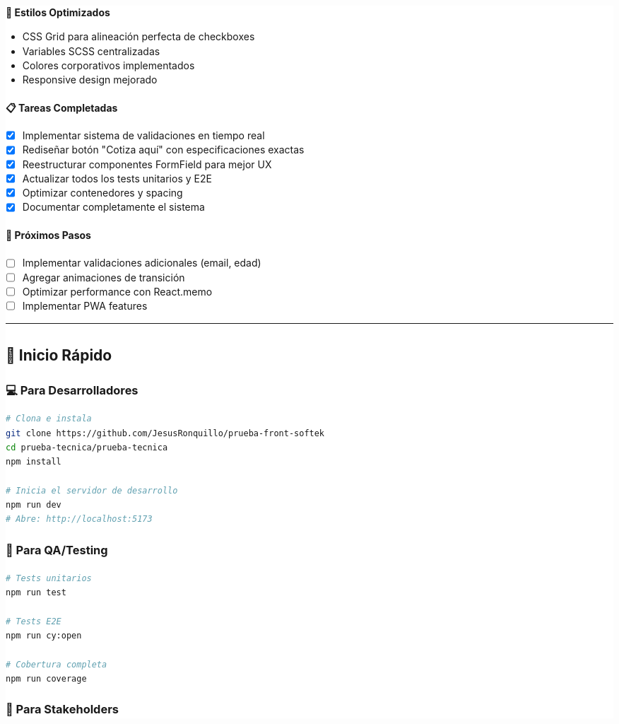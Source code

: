 **🎨 Estilos Optimizados**

- CSS Grid para alineación perfecta de checkboxes
- Variables SCSS centralizadas
- Colores corporativos implementados
- Responsive design mejorado

#### 📋 Tareas Completadas

- [x] Implementar sistema de validaciones en tiempo real
- [x] Rediseñar botón "Cotiza aquí" con especificaciones exactas
- [x] Reestructurar componentes FormField para mejor UX
- [x] Actualizar todos los tests unitarios y E2E
- [x] Optimizar contenedores y spacing
- [x] Documentar completamente el sistema

#### 🚀 Próximos Pasos

- [ ] Implementar validaciones adicionales (email, edad)
- [ ] Agregar animaciones de transición
- [ ] Optimizar performance con React.memo
- [ ] Implementar PWA features

---

## 🚀 Inicio Rápido

### 💻 Para Desarrolladores

```bash
# Clona e instala
git clone https://github.com/JesusRonquillo/prueba-front-softek
cd prueba-tecnica/prueba-tecnica
npm install

# Inicia el servidor de desarrollo
npm run dev
# Abre: http://localhost:5173
```

### 🧪 Para QA/Testing

```bash
# Tests unitarios
npm run test

# Tests E2E
npm run cy:open

# Cobertura completa
npm run coverage
```

### 🎯 Para Stakeholders
